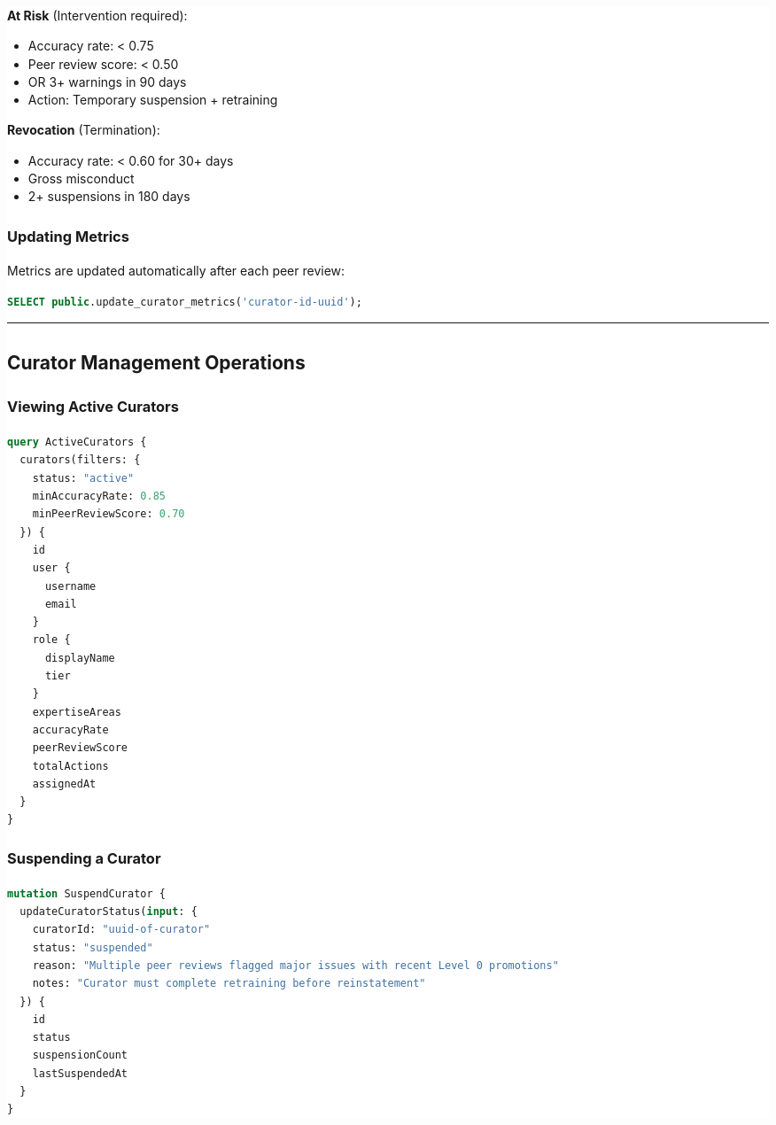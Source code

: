 **At Risk** (Intervention required):
- Accuracy rate: < 0.75
- Peer review score: < 0.50
- OR 3+ warnings in 90 days
- Action: Temporary suspension + retraining

**Revocation** (Termination):
- Accuracy rate: < 0.60 for 30+ days
- Gross misconduct
- 2+ suspensions in 180 days

### Updating Metrics

Metrics are updated automatically after each peer review:

```sql
SELECT public.update_curator_metrics('curator-id-uuid');
```

---

## Curator Management Operations

### Viewing Active Curators

```graphql
query ActiveCurators {
  curators(filters: {
    status: "active"
    minAccuracyRate: 0.85
    minPeerReviewScore: 0.70
  }) {
    id
    user {
      username
      email
    }
    role {
      displayName
      tier
    }
    expertiseAreas
    accuracyRate
    peerReviewScore
    totalActions
    assignedAt
  }
}
```

### Suspending a Curator

```graphql
mutation SuspendCurator {
  updateCuratorStatus(input: {
    curatorId: "uuid-of-curator"
    status: "suspended"
    reason: "Multiple peer reviews flagged major issues with recent Level 0 promotions"
    notes: "Curator must complete retraining before reinstatement"
  }) {
    id
    status
    suspensionCount
    lastSuspendedAt
  }
}
```